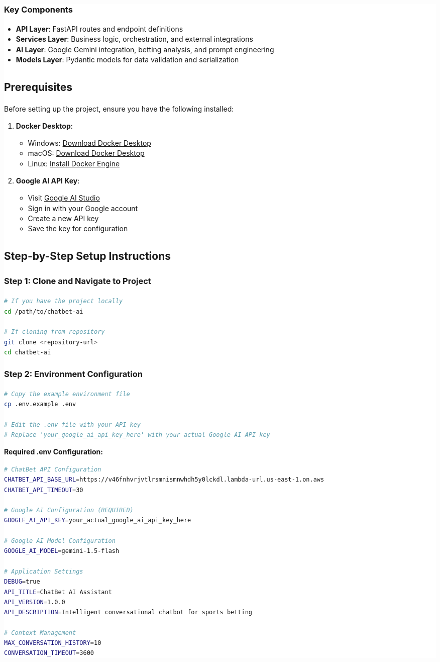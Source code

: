 ### Key Components
- **API Layer**: FastAPI routes and endpoint definitions
- **Services Layer**: Business logic, orchestration, and external integrations  
- **AI Layer**: Google Gemini integration, betting analysis, and prompt engineering
- **Models Layer**: Pydantic models for data validation and serialization

## Prerequisites

Before setting up the project, ensure you have the following installed:

1. **Docker Desktop**: 
   - Windows: [Download Docker Desktop](https://docs.docker.com/desktop/install/windows-install/)
   - macOS: [Download Docker Desktop](https://docs.docker.com/desktop/install/mac-install/)
   - Linux: [Install Docker Engine](https://docs.docker.com/engine/install/)

2. **Google AI API Key**:
   - Visit [Google AI Studio](https://makersuite.google.com/app/apikey)
   - Sign in with your Google account
   - Create a new API key
   - Save the key for configuration

## Step-by-Step Setup Instructions

### Step 1: Clone and Navigate to Project
```bash
# If you have the project locally
cd /path/to/chatbet-ai

# If cloning from repository
git clone <repository-url>
cd chatbet-ai
```

### Step 2: Environment Configuration
```bash
# Copy the example environment file
cp .env.example .env

# Edit the .env file with your API key
# Replace 'your_google_ai_api_key_here' with your actual Google AI API key
```

**Required .env Configuration:**
```bash
# ChatBet API Configuration
CHATBET_API_BASE_URL=https://v46fnhvrjvtlrsmnismnwhdh5y0lckdl.lambda-url.us-east-1.on.aws
CHATBET_API_TIMEOUT=30

# Google AI Configuration (REQUIRED)
GOOGLE_AI_API_KEY=your_actual_google_ai_api_key_here

# Google AI Model Configuration
GOOGLE_AI_MODEL=gemini-1.5-flash

# Application Settings
DEBUG=true
API_TITLE=ChatBet AI Assistant
API_VERSION=1.0.0
API_DESCRIPTION=Intelligent conversational chatbot for sports betting

# Context Management
MAX_CONVERSATION_HISTORY=10
CONVERSATION_TIMEOUT=3600
```